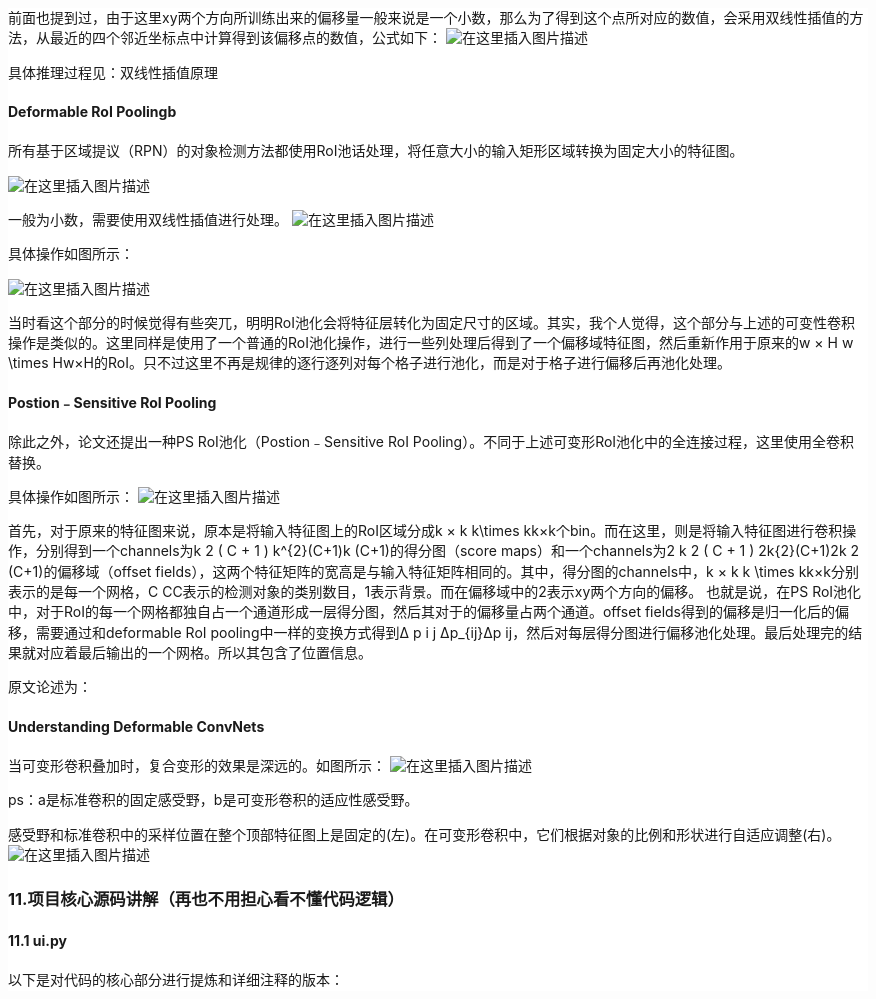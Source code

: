 前面也提到过，由于这里xy两个方向所训练出来的偏移量一般来说是一个小数，那么为了得到这个点所对应的数值，会采用双线性插值的方法，从最近的四个邻近坐标点中计算得到该偏移点的数值，公式如下：
![在这里插入图片描述](https://img-blog.csdnimg.cn/f55ea139adcb434eadb735d4f936a555.png)

具体推理过程见：双线性插值原理

#### Deformable RoI Poolingb
所有基于区域提议（RPN）的对象检测方法都使用RoI池话处理，将任意大小的输入矩形区域转换为固定大小的特征图。

![在这里插入图片描述](https://img-blog.csdnimg.cn/ecb969ec7b9b4fc08403dd005b4d40b9.png)

 一般为小数，需要使用双线性插值进行处理。
![在这里插入图片描述](https://img-blog.csdnimg.cn/beffd9b7e9164bf2a8780191f0d5163f.png)

具体操作如图所示：

![在这里插入图片描述](https://img-blog.csdnimg.cn/edce7c175c224e308f4e7ab3cd89cc1b.png)


当时看这个部分的时候觉得有些突兀，明明RoI池化会将特征层转化为固定尺寸的区域。其实，我个人觉得，这个部分与上述的可变性卷积操作是类似的。这里同样是使用了一个普通的RoI池化操作，进行一些列处理后得到了一个偏移域特征图，然后重新作用于原来的w × H w \times Hw×H的RoI。只不过这里不再是规律的逐行逐列对每个格子进行池化，而是对于格子进行偏移后再池化处理。

#### Postion﹣Sensitive RoI Pooling
除此之外，论文还提出一种PS RoI池化（Postion﹣Sensitive RoI Pooling）。不同于上述可变形RoI池化中的全连接过程，这里使用全卷积替换。

具体操作如图所示：
![在这里插入图片描述](https://img-blog.csdnimg.cn/8fc3618147e24e69b84b65477a3c18b1.png)

首先，对于原来的特征图来说，原本是将输入特征图上的RoI区域分成k × k k\times kk×k个bin。而在这里，则是将输入特征图进行卷积操作，分别得到一个channels为k 2 ( C + 1 ) k^{2}(C+1)k (C+1)的得分图（score maps）和一个channels为2 k 2 ( C + 1 ) 2k{2}(C+1)2k 2 (C+1)的偏移域（offset fields），这两个特征矩阵的宽高是与输入特征矩阵相同的。其中，得分图的channels中，k × k k \times kk×k分别表示的是每一个网格，C CC表示的检测对象的类别数目，1表示背景。而在偏移域中的2表示xy两个方向的偏移。
也就是说，在PS RoI池化中，对于RoI的每一个网格都独自占一个通道形成一层得分图，然后其对于的偏移量占两个通道。offset fields得到的偏移是归一化后的偏移，需要通过和deformable RoI pooling中一样的变换方式得到∆ p i j ∆p_{ij}∆p ij，然后对每层得分图进行偏移池化处理。最后处理完的结果就对应着最后输出的一个网格。所以其包含了位置信息。

原文论述为：


#### Understanding Deformable ConvNets
当可变形卷积叠加时，复合变形的效果是深远的。如图所示：
![在这里插入图片描述](https://img-blog.csdnimg.cn/245b1c99722548e6b493b4e7337629dc.png)

ps：a是标准卷积的固定感受野，b是可变形卷积的适应性感受野。

感受野和标准卷积中的采样位置在整个顶部特征图上是固定的(左)。在可变形卷积中，它们根据对象的比例和形状进行自适应调整(右)。
![在这里插入图片描述](https://img-blog.csdnimg.cn/eea4ed8068e84ccf8cdba4edcacd0889.png)



### 11.项目核心源码讲解（再也不用担心看不懂代码逻辑）

#### 11.1 ui.py

以下是对代码的核心部分进行提炼和详细注释的版本：
